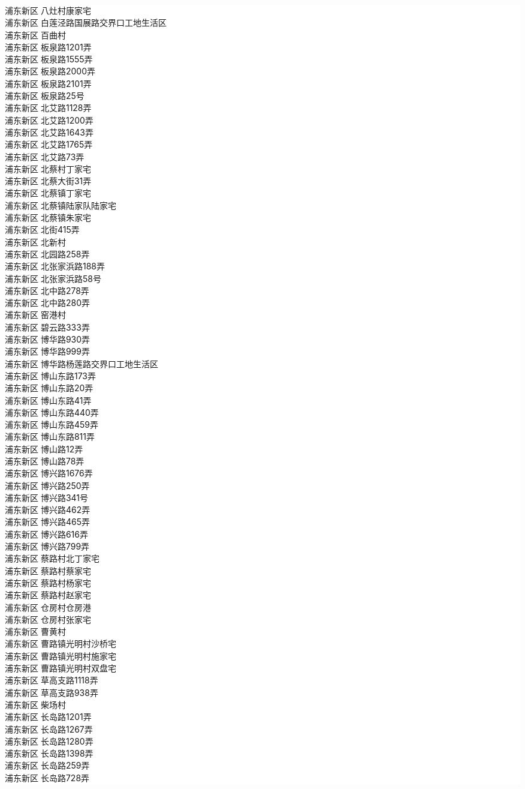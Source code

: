 浦东新区 八灶村康家宅  
浦东新区 白莲泾路国展路交界口工地生活区  
浦东新区 百曲村  
浦东新区 板泉路1201弄  
浦东新区 板泉路1555弄  
浦东新区 板泉路2000弄  
浦东新区 板泉路2101弄  
浦东新区 板泉路25号  
浦东新区 北艾路1128弄  
浦东新区 北艾路1200弄  
浦东新区 北艾路1643弄  
浦东新区 北艾路1765弄  
浦东新区 北艾路73弄  
浦东新区 北蔡村丁家宅  
浦东新区 北蔡大街31弄  
浦东新区 北蔡镇丁家宅  
浦东新区 北蔡镇陆家队陆家宅  
浦东新区 北蔡镇朱家宅  
浦东新区 北街415弄  
浦东新区 北新村  
浦东新区 北园路258弄  
浦东新区 北张家浜路188弄  
浦东新区 北张家浜路58号  
浦东新区 北中路278弄  
浦东新区 北中路280弄  
浦东新区 窑港村  
浦东新区 碧云路333弄  
浦东新区 博华路930弄  
浦东新区 博华路999弄  
浦东新区 博华路杨莲路交界口工地生活区  
浦东新区 博山东路173弄  
浦东新区 博山东路20弄  
浦东新区 博山东路41弄  
浦东新区 博山东路440弄  
浦东新区 博山东路459弄  
浦东新区 博山东路811弄  
浦东新区 博山路12弄  
浦东新区 博山路78弄  
浦东新区 博兴路1676弄  
浦东新区 博兴路250弄  
浦东新区 博兴路341号  
浦东新区 博兴路462弄  
浦东新区 博兴路465弄  
浦东新区 博兴路616弄  
浦东新区 博兴路799弄  
浦东新区 蔡路村北丁家宅  
浦东新区 蔡路村蔡家宅  
浦东新区 蔡路村杨家宅  
浦东新区 蔡路村赵家宅  
浦东新区 仓房村仓房港  
浦东新区 仓房村张家宅  
浦东新区 曹黄村  
浦东新区 曹路镇光明村沙桥宅  
浦东新区 曹路镇光明村施家宅  
浦东新区 曹路镇光明村双盘宅  
浦东新区 草高支路1118弄  
浦东新区 草高支路938弄  
浦东新区 柴场村  
浦东新区 长岛路1201弄  
浦东新区 长岛路1267弄  
浦东新区 长岛路1280弄  
浦东新区 长岛路1398弄  
浦东新区 长岛路259弄  
浦东新区 长岛路728弄  
